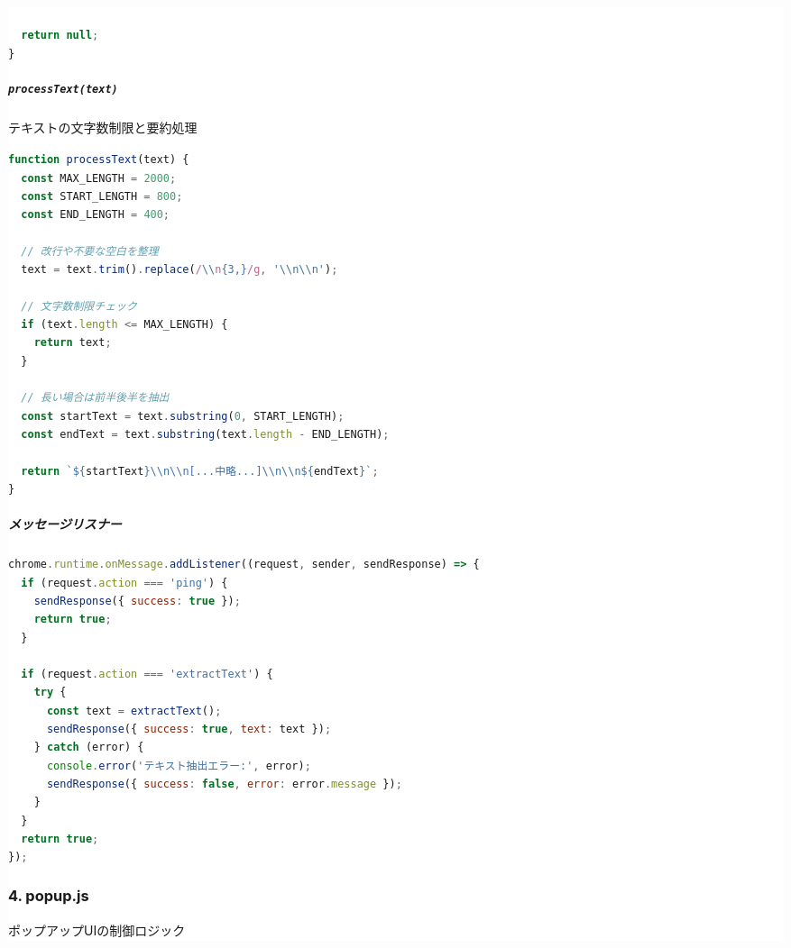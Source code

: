 ```javascript
  
  return null;
}
```

##### `processText(text)`
テキストの文字数制限と要約処理

```javascript
function processText(text) {
  const MAX_LENGTH = 2000;
  const START_LENGTH = 800;
  const END_LENGTH = 400;
  
  // 改行や不要な空白を整理
  text = text.trim().replace(/\\n{3,}/g, '\\n\\n');
  
  // 文字数制限チェック
  if (text.length <= MAX_LENGTH) {
    return text;
  }
  
  // 長い場合は前半後半を抽出
  const startText = text.substring(0, START_LENGTH);
  const endText = text.substring(text.length - END_LENGTH);
  
  return `${startText}\\n\\n[...中略...]\\n\\n${endText}`;
}
```

##### メッセージリスナー
```javascript
chrome.runtime.onMessage.addListener((request, sender, sendResponse) => {
  if (request.action === 'ping') {
    sendResponse({ success: true });
    return true;
  }
  
  if (request.action === 'extractText') {
    try {
      const text = extractText();
      sendResponse({ success: true, text: text });
    } catch (error) {
      console.error('テキスト抽出エラー:', error);
      sendResponse({ success: false, error: error.message });
    }
  }
  return true;
});
```

### 4. popup.js
ポップアップUIの制御ロジック
